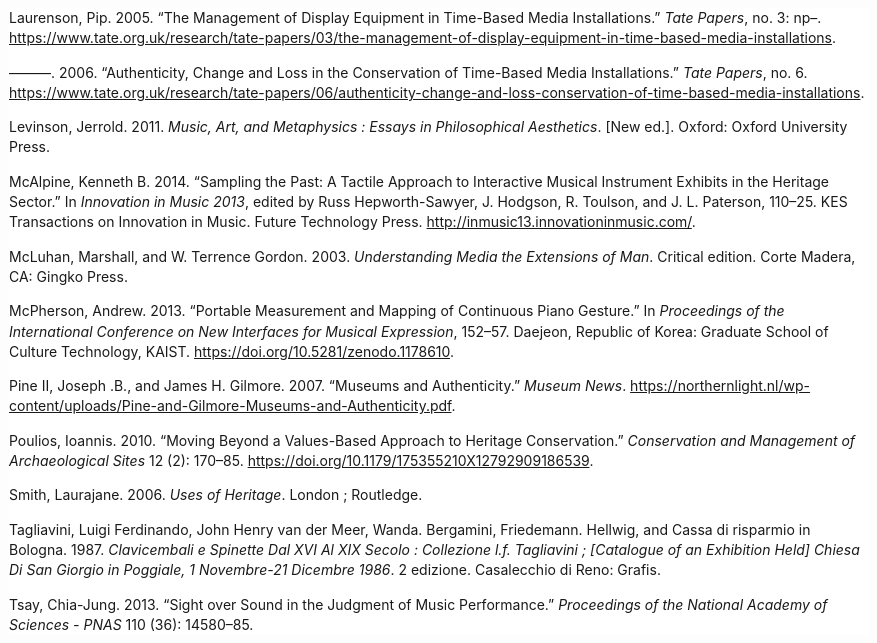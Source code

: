 Laurenson, Pip. 2005. “The Management of Display Equipment in Time-Based
Media Installations.” *Tate Papers*, no. 3: np–.
<https://www.tate.org.uk/research/tate-papers/03/the-management-of-display-equipment-in-time-based-media-installations>.

———. 2006. “Authenticity, Change and Loss in the Conservation of
Time-Based Media Installations.” *Tate Papers*, no. 6.
<https://www.tate.org.uk/research/tate-papers/06/authenticity-change-and-loss-conservation-of-time-based-media-installations>.

Levinson, Jerrold. 2011. *Music, Art, and Metaphysics : Essays in
Philosophical Aesthetics*. \[New ed.\]. Oxford: Oxford University Press.

McAlpine, Kenneth B. 2014. “Sampling the Past: A Tactile Approach to
Interactive Musical Instrument Exhibits in the Heritage Sector.” In
*Innovation in Music 2013*, edited by Russ Hepworth-Sawyer, J. Hodgson,
R. Toulson, and J. L. Paterson, 110–25. KES Transactions on Innovation
in Music. Future Technology Press.
<http://inmusic13.innovationinmusic.com/>.

McLuhan, Marshall, and W. Terrence Gordon. 2003. *Understanding Media
the Extensions of Man*. Critical edition. Corte Madera, CA: Gingko
Press.

McPherson, Andrew. 2013. “Portable Measurement and Mapping of Continuous
Piano Gesture.” In *Proceedings of the International Conference on New
Interfaces for Musical Expression*, 152–57. Daejeon, Republic of Korea:
Graduate School of Culture Technology, KAIST.
<https://doi.org/10.5281/zenodo.1178610>.

Pine II, Joseph .B., and James H. Gilmore. 2007. “Museums and
Authenticity.” *Museum News*.
<https://northernlight.nl/wp-content/uploads/Pine-and-Gilmore-Museums-and-Authenticity.pdf>.

Poulios, Ioannis. 2010. “Moving Beyond a Values-Based Approach to
Heritage Conservation.” *Conservation and Management of Archaeological
Sites* 12 (2): 170–85.
<https://doi.org/10.1179/175355210X12792909186539>.

Smith, Laurajane. 2006. *Uses of Heritage*. London ; Routledge.

Tagliavini, Luigi Ferdinando, John Henry van der Meer, Wanda. Bergamini,
Friedemann. Hellwig, and Cassa di risparmio in Bologna. 1987.
*Clavicembali e Spinette Dal XVI Al XIX Secolo : Collezione l.f.
Tagliavini ; \[Catalogue of an Exhibition Held\] Chiesa Di San Giorgio
in Poggiale, 1 Novembre-21 Dicembre 1986*. 2 edizione. Casalecchio di
Reno: Grafis.

Tsay, Chia-Jung. 2013. “Sight over Sound in the Judgment of Music
Performance.” *Proceedings of the National Academy of Sciences - PNAS*
110 (36): 14580–85.

[^1]: “a handful dismissed the idea of heritage as a negative idea,
    noting for instance that heritage was ‘keeping that which aught to
    be alive dead.’ ” (Smith 2006)

[^2]: It is questionable to say there is such a thing as a ‘Baroque‘
    cello (or violin) as designs of the period differ.
